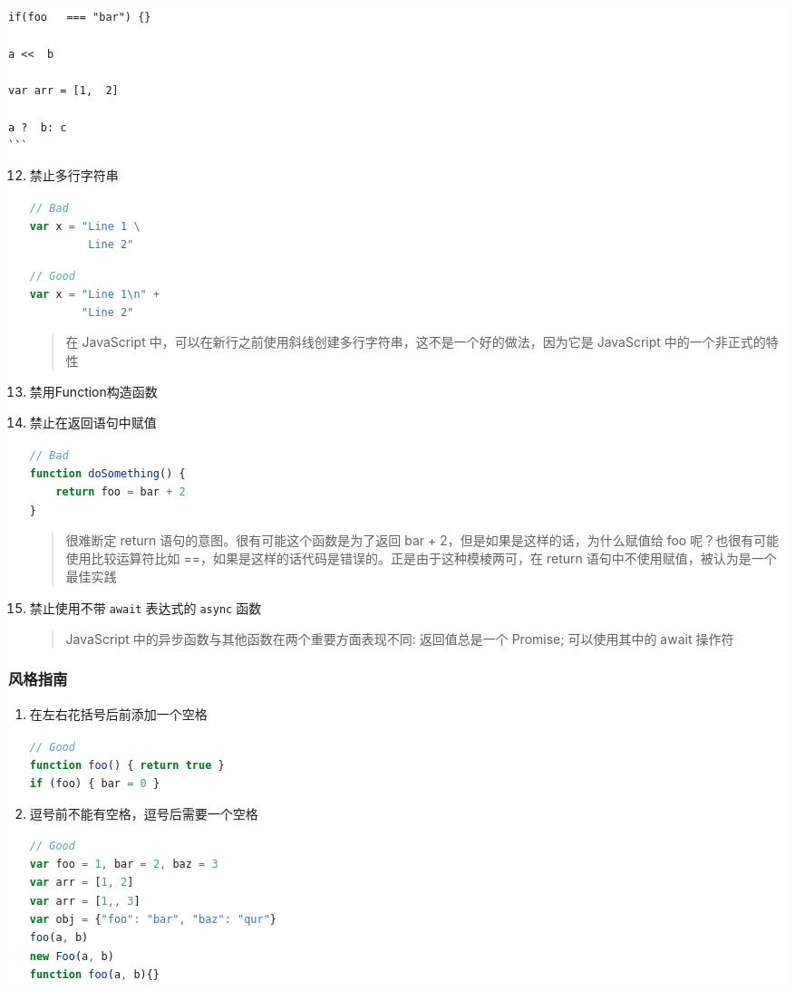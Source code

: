     if(foo   === "bar") {}

    a <<  b

    var arr = [1,  2]

    a ?  b: c
    ```

12. 禁止多行字符串
    ```js
    // Bad
    var x = "Line 1 \
             Line 2"
    ```
    ```js
    // Good
    var x = "Line 1\n" +
            "Line 2"
    ```
    > 在 JavaScript 中，可以在新行之前使用斜线创建多行字符串，这不是一个好的做法，因为它是 JavaScript 中的一个非正式的特性

13. 禁用Function构造函数

14. 禁止在返回语句中赋值
    ```js
    // Bad
    function doSomething() {
        return foo = bar + 2
    }
    ```
    > 很难断定 return 语句的意图。很有可能这个函数是为了返回 bar + 2，但是如果是这样的话，为什么赋值给 foo 呢？也很有可能使用比较运算符比如 ==，如果是这样的话代码是错误的。正是由于这种模棱两可，在 return 语句中不使用赋值，被认为是一个最佳实践

15. 禁止使用不带 `await` 表达式的 `async` 函数

    > JavaScript 中的异步函数与其他函数在两个重要方面表现不同: 返回值总是一个 Promise; 可以使用其中的 await 操作符

### 风格指南

1. 在左右花括号后前添加一个空格
    ```js
    // Good
    function foo() { return true }
    if (foo) { bar = 0 }
    ```

2. 逗号前不能有空格，逗号后需要一个空格
    ```js
    // Good
    var foo = 1, bar = 2, baz = 3
    var arr = [1, 2]
    var arr = [1,, 3]
    var obj = {"foo": "bar", "baz": "qur"}
    foo(a, b)
    new Foo(a, b)
    function foo(a, b){}
    ```
